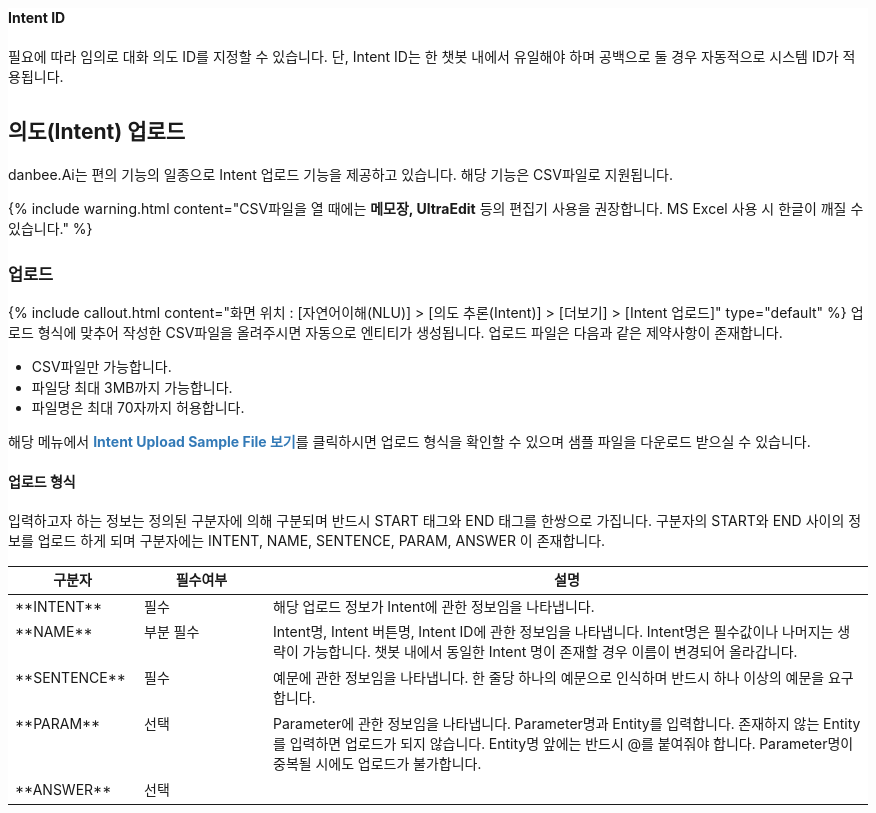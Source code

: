 #### Intent ID
필요에 따라 임의로 대화 의도 ID를 지정할 수 있습니다. 단, Intent ID는 한 챗봇 내에서 유일해야 하며 공백으로 둘 경우 자동적으로 시스템 ID가 적용됩니다.

## 의도(Intent) 업로드

danbee.Ai는 편의 기능의 일종으로 Intent 업로드 기능을 제공하고 있습니다. 해당 기능은 CSV파일로 지원됩니다.

{% include warning.html content="CSV파일을 열 때에는 **메모장, UltraEdit** 등의 편집기 사용을 권장합니다. MS Excel 사용 시 한글이 깨질 수 있습니다." %}

### 업로드
{% include callout.html content="화면 위치 : [자연어이해(NLU)] > [의도 추론(Intent)] > [더보기] > [Intent 업로드]" type="default" %}
업로드 형식에 맞추어 작성한 CSV파일을 올려주시면 자동으로 엔티티가 생성됩니다. 업로드 파일은 다음과 같은 제약사항이 존재합니다.
 - CSV파일만 가능합니다.
 - 파일당 최대 3MB까지 가능합니다.
 - 파일명은 최대 70자까지 허용합니다.

해당 메뉴에서 <span style="color:#337ab7">**Intent Upload Sample File 보기**</span>를 클릭하시면 업로드 형식을 확인할 수 있으며 샘플 파일을 다운로드 받으실 수 있습니다.

#### 업로드 형식
입력하고자 하는 정보는 정의된 구분자에 의해 구분되며 반드시 START 태그와 END 태그를 한쌍으로 가집니다. 구분자의 START와 END 사이의 정보를 업로드 하게 되며 구분자에는 INTENT, NAME, SENTENCE, PARAM, ANSWER 이 존재합니다.

<table>
    <colgroup>
        <col width="15%" />
        <col width="15%" />
        <col width="70%">
    </colgroup>
    <thead>
        <tr class="header">
            <th>구분자</th>
            <th>필수여부</th>
            <th>설명</th>
        </tr>
    </thead>
    <tbody>
        <tr>
            <td markdown="span">**INTENT**</td>
            <td markdown="span">필수</td>
            <td markdown="span">해당 업로드 정보가 Intent에 관한 정보임을 나타냅니다.</td>
        </tr>
        <tr>
            <td markdown="span">**NAME**</td>
            <td markdown="span">부분 필수</td>
            <td markdown="span">Intent명, Intent 버튼명, Intent ID에 관한 정보임을 나타냅니다. Intent명은 필수값이나 나머지는 생략이 가능합니다. 챗봇 내에서 동일한 Intent 명이 존재할 경우 이름이 변경되어 올라갑니다.</td>
        </tr>
        <tr>
            <td markdown="span">**SENTENCE** </td>
            <td markdown="span">필수</td>
            <td markdown="span">예문에 관한 정보임을 나타냅니다. 한 줄당 하나의 예문으로 인식하며 반드시 하나 이상의 예문을 요구합니다.</td>
        </tr>
        <tr>
            <td markdown="span">**PARAM**</td>
            <td markdown="span">선택</td>
            <td markdown="span">Parameter에 관한 정보임을 나타냅니다. Parameter명과 Entity를 입력합니다. 존재하지 않는 Entity를 입력하면 업로드가 되지 않습니다. Entity명 앞에는 반드시 @를 붙여줘야 합니다. Parameter명이 중복될 시에도 업로드가 불가합니다.</td>
        </tr>
        <tr>
            <td markdown="span">**ANSWER**</td>
            <td markdown="span">선택</td>
